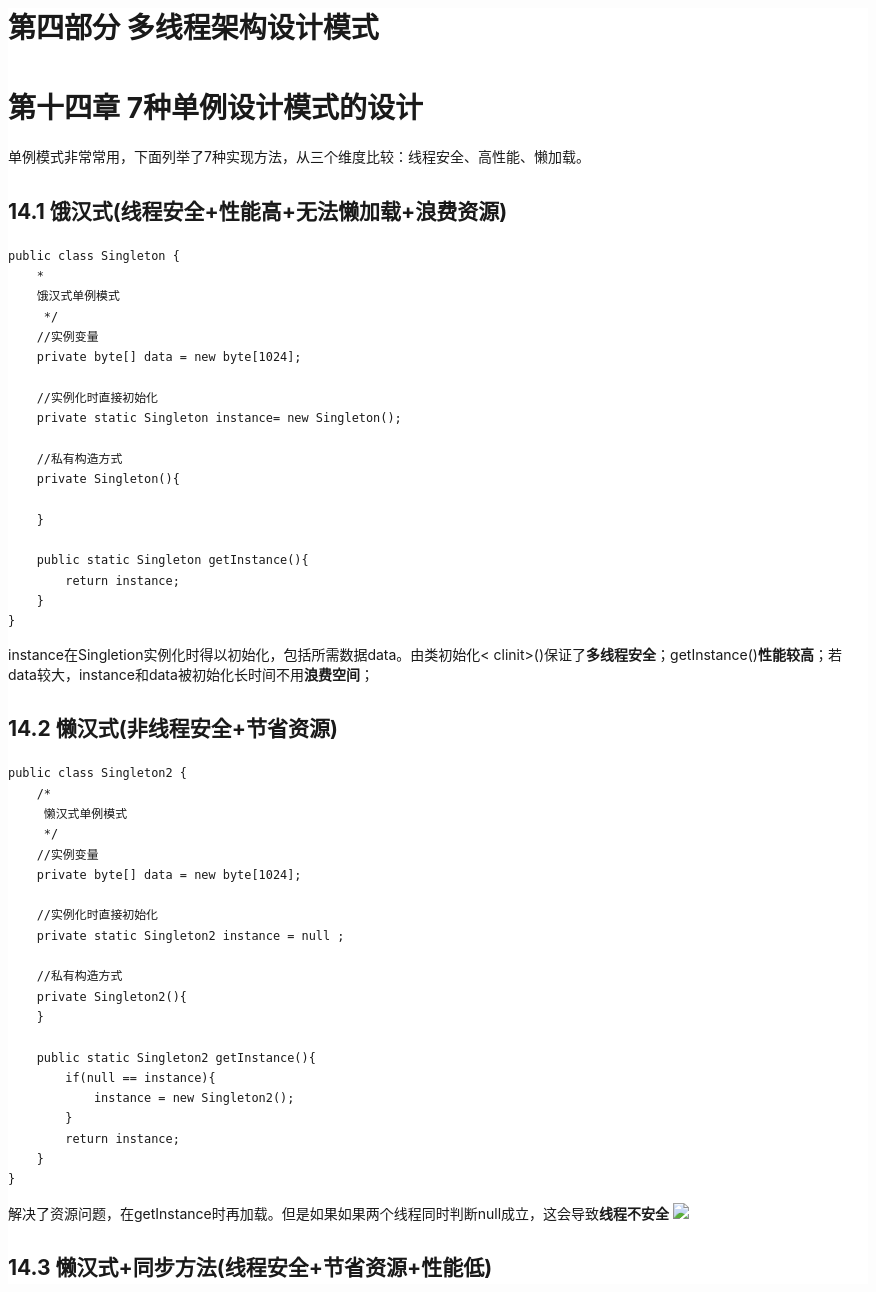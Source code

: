 # 第四部分 多线程架构设计模式
# 第十四章 7种单例设计模式的设计
单例模式非常常用，下面列举了7种实现方法，从三个维度比较：线程安全、高性能、懒加载。
## 14.1 饿汉式(线程安全+性能高+无法懒加载+浪费资源)
    public class Singleton {
		*
		饿汉式单例模式
		 */	
		//实例变量
		private byte[] data = new byte[1024];
	
		//实例化时直接初始化
		private static Singleton instance= new Singleton();
	
		//私有构造方式
		private Singleton(){
		
		}
	
		public static Singleton getInstance(){
			return instance;
		}
	}

instance在Singletion实例化时得以初始化，包括所需数据data。由类初始化< clinit>()保证了**多线程安全**；getInstance()**性能较高**；若data较大，instance和data被初始化长时间不用**浪费空间**；

## 14.2 懒汉式(非线程安全+节省资源)
    public class Singleton2 {
		/*
		 懒汉式单例模式
		 */	
		//实例变量
		private byte[] data = new byte[1024];
	
		//实例化时直接初始化
		private static Singleton2 instance = null ;
		
		//私有构造方式
		private Singleton2(){
		}
	
		public static Singleton2 getInstance(){
			if(null == instance){
				instance = new Singleton2();
			}
			return instance;
		}
	}
解决了资源问题，在getInstance时再加载。但是如果如果两个线程同时判断null成立，这会导致**线程不安全**
![](https://i.postimg.cc/HnQqVJZK/14-1.png)
## 14.3 懒汉式+同步方法(线程安全+节省资源+性能低)
